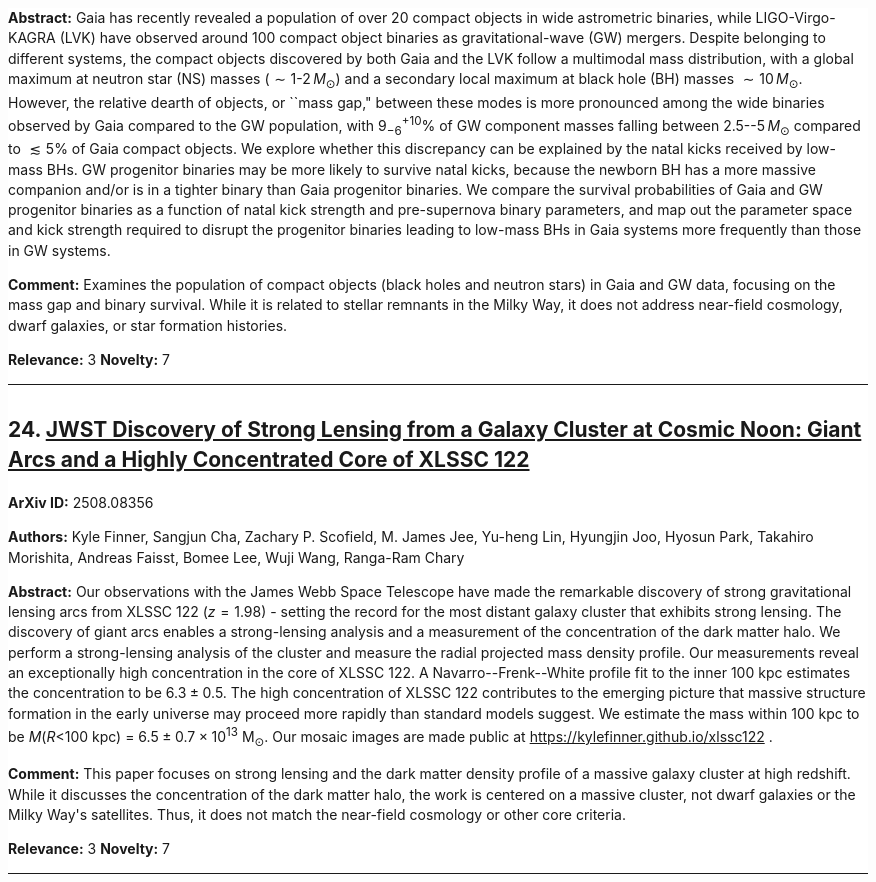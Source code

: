 **Abstract:** Gaia has recently revealed a population of over 20 compact objects in wide astrometric binaries, while LIGO-Virgo-KAGRA (LVK) have observed around 100 compact object binaries as gravitational-wave (GW) mergers. Despite belonging to different systems, the compact objects discovered by both Gaia and the LVK follow a multimodal mass distribution, with a global maximum at neutron star (NS) masses ($\sim 1$-$2\,M_\odot$) and a secondary local maximum at black hole (BH) masses $\sim10\,M_\odot$. However, the relative dearth of objects, or ``mass gap," between these modes is more pronounced among the wide binaries observed by Gaia compared to the GW population, with $9^{+10}_{-6}\%$ of GW component masses falling between $2.5$--$5\,M_\odot$ compared to $\lesssim5\%$ of Gaia compact objects. We explore whether this discrepancy can be explained by the natal kicks received by low-mass BHs. GW progenitor binaries may be more likely to survive natal kicks, because the newborn BH has a more massive companion and/or is in a tighter binary than Gaia progenitor binaries. We compare the survival probabilities of Gaia and GW progenitor binaries as a function of natal kick strength and pre-supernova binary parameters, and map out the parameter space and kick strength required to disrupt the progenitor binaries leading to low-mass BHs in Gaia systems more frequently than those in GW systems.

**Comment:** Examines the population of compact objects (black holes and neutron stars) in Gaia and GW data, focusing on the mass gap and binary survival. While it is related to stellar remnants in the Milky Way, it does not address near-field cosmology, dwarf galaxies, or star formation histories.

**Relevance:** 3
**Novelty:** 7

---

## 24. [JWST Discovery of Strong Lensing from a Galaxy Cluster at Cosmic Noon: Giant Arcs and a Highly Concentrated Core of XLSSC 122](https://arxiv.org/abs/2508.08356) <a id="link24"></a>

**ArXiv ID:** 2508.08356

**Authors:** Kyle Finner, Sangjun Cha, Zachary P. Scofield, M. James Jee, Yu-heng Lin, Hyungjin Joo, Hyosun Park, Takahiro Morishita, Andreas Faisst, Bomee Lee, Wuji Wang, Ranga-Ram Chary

**Abstract:** Our observations with the James Webb Space Telescope have made the remarkable discovery of strong gravitational lensing arcs from XLSSC 122 ($z=1.98$) - setting the record for the most distant galaxy cluster that exhibits strong lensing. The discovery of giant arcs enables a strong-lensing analysis and a measurement of the concentration of the dark matter halo. We perform a strong-lensing analysis of the cluster and measure the radial projected mass density profile. Our measurements reveal an exceptionally high concentration in the core of XLSSC 122. A Navarro--Frenk--White profile fit to the inner 100 kpc estimates the concentration to be $6.3\pm0.5$. The high concentration of XLSSC 122 contributes to the emerging picture that massive structure formation in the early universe may proceed more rapidly than standard models suggest. We estimate the mass within 100 kpc to be $M$($R<$100 kpc) = $6.5\pm0.7\times10^{13}$ M$_\odot$. Our mosaic images are made public at https://kylefinner.github.io/xlssc122 .

**Comment:** This paper focuses on strong lensing and the dark matter density profile of a massive galaxy cluster at high redshift. While it discusses the concentration of the dark matter halo, the work is centered on a massive cluster, not dwarf galaxies or the Milky Way's satellites. Thus, it does not match the near-field cosmology or other core criteria.

**Relevance:** 3
**Novelty:** 7

---